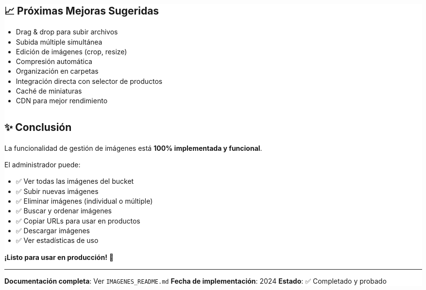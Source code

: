 ## 📈 Próximas Mejoras Sugeridas

- Drag & drop para subir archivos
- Subida múltiple simultánea
- Edición de imágenes (crop, resize)
- Compresión automática
- Organización en carpetas
- Integración directa con selector de productos
- Caché de miniaturas
- CDN para mejor rendimiento

## ✨ Conclusión

La funcionalidad de gestión de imágenes está **100% implementada y funcional**. 

El administrador puede:
- ✅ Ver todas las imágenes del bucket
- ✅ Subir nuevas imágenes
- ✅ Eliminar imágenes (individual o múltiple)
- ✅ Buscar y ordenar imágenes
- ✅ Copiar URLs para usar en productos
- ✅ Descargar imágenes
- ✅ Ver estadísticas de uso

**¡Listo para usar en producción!** 🚀

---

**Documentación completa**: Ver `IMAGENES_README.md`
**Fecha de implementación**: 2024
**Estado**: ✅ Completado y probado